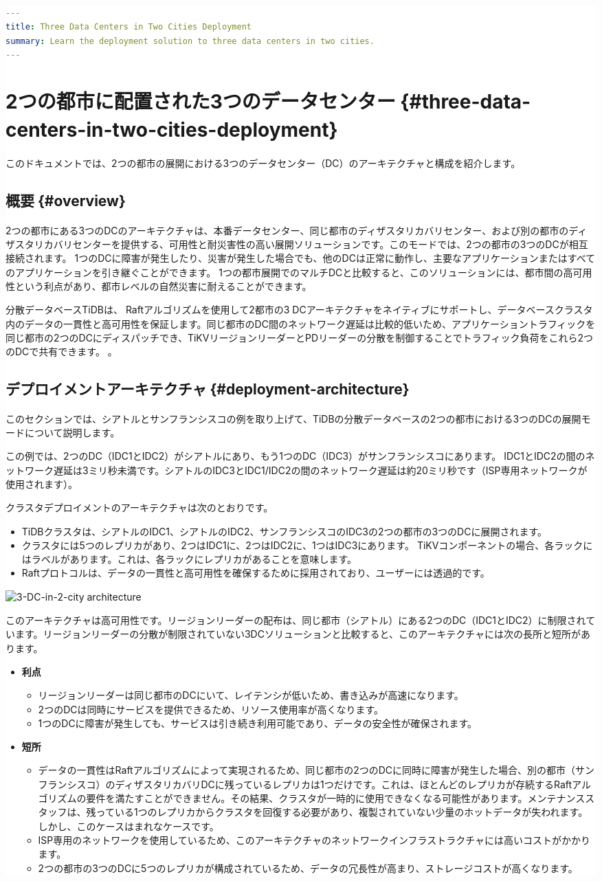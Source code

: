 ```yaml
---
title: Three Data Centers in Two Cities Deployment
summary: Learn the deployment solution to three data centers in two cities.
---
```


# 2つの都市に配置された3つのデータセンター {#three-data-centers-in-two-cities-deployment}

このドキュメントでは、2つの都市の展開における3つのデータセンター（DC）のアーキテクチャと構成を紹介します。

## 概要 {#overview}

2つの都市にある3つのDCのアーキテクチャは、本番データセンター、同じ都市のディザスタリカバリセンター、および別の都市のディザスタリカバリセンターを提供する、可用性と耐災害性の高い展開ソリューションです。このモードでは、2つの都市の3つのDCが相互接続されます。 1つのDCに障害が発生したり、災害が発生した場合でも、他のDCは正常に動作し、主要なアプリケーションまたはすべてのアプリケーションを引き継ぐことができます。 1つの都市展開でのマルチDCと比較すると、このソリューションには、都市間の高可用性という利点があり、都市レベルの自然災害に耐えることができます。

分散データベースTiDBは、 Raftアルゴリズムを使用して2都市の3 DCアーキテクチャをネイティブにサポートし、データベースクラスタ内のデータの一貫性と高可用性を保証します。同じ都市のDC間のネットワーク遅延は比較的低いため、アプリケーショントラフィックを同じ都市の2つのDCにディスパッチでき、TiKVリージョンリーダーとPDリーダーの分散を制御することでトラフィック負荷をこれら2つのDCで共有できます。 。

## デプロイメントアーキテクチャ {#deployment-architecture}

このセクションでは、シアトルとサンフランシスコの例を取り上げて、TiDBの分散データベースの2つの都市における3つのDCの展開モードについて説明します。

この例では、2つのDC（IDC1とIDC2）がシアトルにあり、もう1つのDC（IDC3）がサンフランシスコにあります。 IDC1とIDC2の間のネットワーク遅延は3ミリ秒未満です。シアトルのIDC3とIDC1/IDC2の間のネットワーク遅延は約20ミリ秒です（ISP専用ネットワークが使用されます）。

クラスタデプロイメントのアーキテクチャは次のとおりです。

-   TiDBクラスタは、シアトルのIDC1、シアトルのIDC2、サンフランシスコのIDC3の2つの都市の3つのDCに展開されます。
-   クラスタには5つのレプリカがあり、2つはIDC1に、2つはIDC2に、1つはIDC3にあります。 TiKVコンポーネントの場合、各ラックにはラベルがあります。これは、各ラックにレプリカがあることを意味します。
-   Raftプロトコルは、データの一貫性と高可用性を確保するために採用されており、ユーザーには透過的です。

![3-DC-in-2-city architecture](https://download.pingcap.com/images/docs/three-data-centers-in-two-cities-deployment-01.png)

このアーキテクチャは高可用性です。リージョンリーダーの配布は、同じ都市（シアトル）にある2つのDC（IDC1とIDC2）に制限されています。リージョンリーダーの分散が制限されていない3DCソリューションと比較すると、このアーキテクチャには次の長所と短所があります。

-   **利点**

    -   リージョンリーダーは同じ都市のDCにいて、レイテンシが低いため、書き込みが高速になります。
    -   2つのDCは同時にサービスを提供できるため、リソース使用率が高くなります。
    -   1つのDCに障害が発生しても、サービスは引き続き利用可能であり、データの安全性が確保されます。

-   **短所**

    -   データの一貫性はRaftアルゴリズムによって実現されるため、同じ都市の2つのDCに同時に障害が発生した場合、別の都市（サンフランシスコ）のディザスタリカバリDCに残っているレプリカは1つだけです。これは、ほとんどのレプリカが存続するRaftアルゴリズムの要件を満たすことができません。その結果、クラスタが一時的に使用できなくなる可能性があります。メンテナンススタッフは、残っている1つのレプリカからクラスタを回復する必要があり、複製されていない少量のホットデータが失われます。しかし、このケースはまれなケースです。
    -   ISP専用のネットワークを使用しているため、このアーキテクチャのネットワークインフラストラクチャには高いコストがかかります。
    -   2つの都市の3つのDCに5つのレプリカが構成されているため、データの冗長性が高まり、ストレージコストが高くなります。
